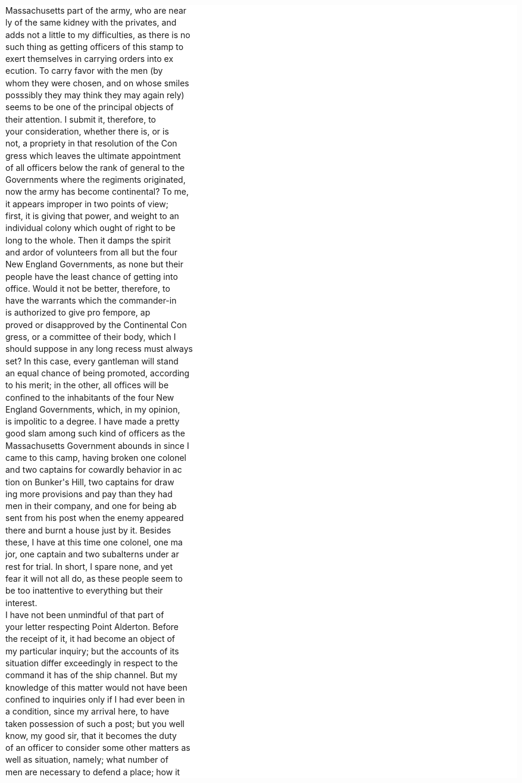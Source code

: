 Massachusetts part of the army, who are near­  
ly of the same kidney with the privates, and  
adds not a little to my difficulties, as there is no  
such thing as getting officers of this stamp to  
exert themselves in carrying orders into ex­  
ecution. To carry favor with the men (by  
whom they were chosen, and on whose smiles  
posssibly they may think they may again rely)  
seems to be one of the principal objects of  
their attention. I submit it, therefore, to  
your consideration, whether there is, or is  
not, a propriety in that resolution of the Con­  
gress which leaves the ultimate appointment  
of all officers below the rank of general to the  
Governments where the regiments originated,  
now the army has become continental? To me,  
it appears improper in two points of view;  
first, it is giving that power, and weight to an  
individual colony which ought of right to be­  
long to the whole. Then it damps the spirit  
and ardor of volunteers from all but the four  
New England Governments, as none but their  
people have the least chance of getting into  
office. Would it not be better, therefore, to  
have the warrants which the commander-in  
is authorized to give pro fempore, ap­  
proved or disapproved by the Continental Con­  
gress, or a committee of their body, which I  
should suppose in any long recess must always  
set? In this case, every gantleman will stand  
an equal chance of being promoted, according  
to his merit; in the other, all offices will be  
confined to the inhabitants of the four New  
England Governments, which, in my opinion,  
is impolitic to a degree. I have made a pretty­  
good slam among such kind of officers as the  
Massachusetts Government abounds in since I  
came to this camp, having broken one colonel  
and two captains for cowardly behavior in ac­  
tion on Bunker&#x27;s Hill, two captains for draw­  
ing more provisions and pay than they had  
men in their company, and one for being ab­  
sent from his post when the enemy appeared  
there and burnt a house just by it. Besides  
these, I have at this time one colonel, one ma­  
jor, one captain and two subalterns under ar­  
rest for trial. In short, I spare none, and yet  
 fear it will not all do, as these people seem to  
be too inattentive to everything but their  
interest.  
I have not been unmindful of that part of  
your letter respecting Point Alderton. Before  
the receipt of it, it had become an object of  
my particular inquiry; but the accounts of its  
situation differ exceedingly in respect to the  
command it has of the ship channel. But my  
knowledge of this matter would not have been  
confined to inquiries only if I had ever been in  
a condition, since my arrival here, to have  
taken possession of such a post; but you well  
know, my good sir, that it becomes the duty  
of an officer to consider some other matters as  
well as situation, namely; what number of  
men are necessary to defend a place; how it  